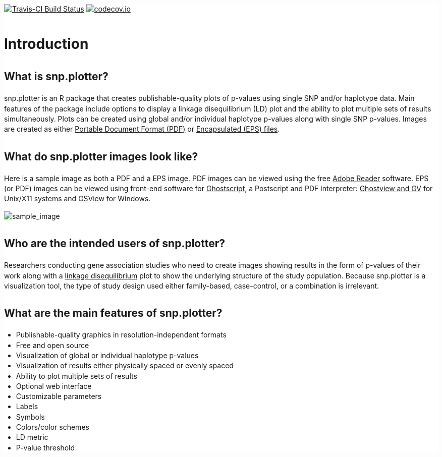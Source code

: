 [![Travis-CI Build Status](https://travis-ci.org/cannin/snp_plotter.svg?branch=master)](https://travis-ci.org/cannin/snp_plotter)
[![codecov.io](https://codecov.io/github/cannin/snp_plotter/coverage.svg?branch=master)](https://codecov.io/github/cannin/snp_plotter?branch=master)





# Introduction

## What is snp.plotter?

snp.plotter is an R package that creates publishable-quality plots of p-values using single SNP and/or haplotype data. Main features of the package include options to display a linkage disequilibrium (LD) plot and the ability to plot multiple sets of results simultaneously. Plots can be created using global and/or individual haplotype p-values along with single SNP p-values. Images are created as either [Portable Document Format (PDF)](http://en.wikipedia.org/wiki/Pdf) or [Encapsulated (EPS) files](http://en.wikipedia.org/wiki/Encapsulated_PostScript).

## What do snp.plotter images look like?

Here is a sample image as both a PDF and a EPS image. PDF images can be viewed using the free [Adobe Reader](http://www.adobe.com/products/acrobat.html) software. EPS (or PDF) images can be viewed using front-end software for [Ghostscript](http://www.cs.wisc.edu/~ghost/), a Postscript and PDF interpreter: [Ghostview and GV](http://www.cs.wisc.edu/~ghost/) for Unix/X11 systems and [GSView](http://www.cs.wisc.edu/~ghost/) for Windows.  

![sample_image](https://raw.github.com/cannin/snp_plotter/master/docs/null_rsq_phys_color.png)

## Who are the intended users of snp.plotter?

Researchers conducting gene association studies who need to create images showing results in the form of p-values of their work along with a [linkage disequilibrium](http://en.wikipedia.org/wiki/Linkage_disequilibrium) plot to show the underlying structure of the study population. Because snp.plotter is a visualization tool, the type of study design used either family-based, case-control, or a combination is irrelevant.

## What are the main features of snp.plotter?

* Publishable-quality graphics in resolution-independent formats
* Free and open source
* Visualization of global or individual haplotype p-values
* Visualization of results either physically spaced or evenly spaced
* Ability to plot multiple sets of results
* Optional web interface
* Customizable parameters
 * Labels
 * Symbols
 * Colors/color schemes
 * LD metric
 * P-value threshold
